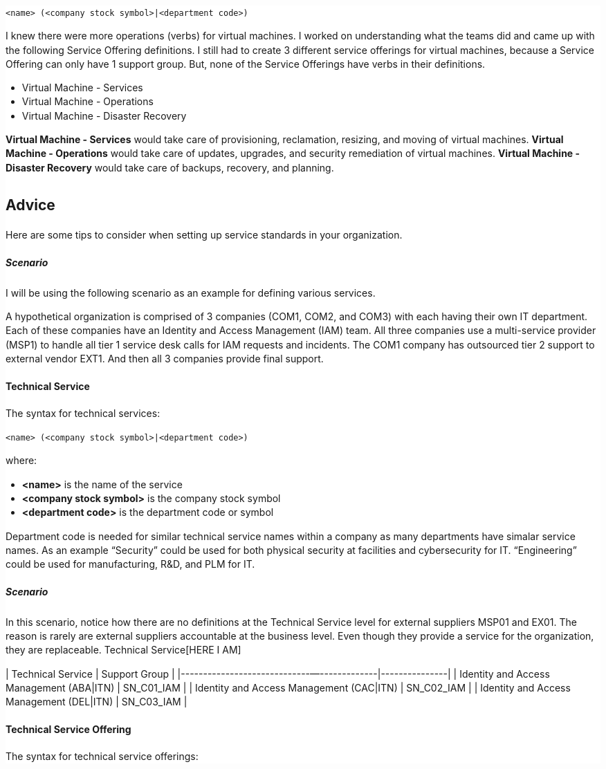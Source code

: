 ```<name> (<company stock symbol>|<department code>)```

I knew there were more operations (verbs) for virtual machines. I worked on understanding what the teams did and came up with the following Service Offering definitions. I still had to create 3 different service offerings for virtual machines, because a Service Offering can only have 1 support group. But, none of the Service Offerings have verbs in their definitions.

- Virtual Machine - Services
- Virtual Machine - Operations
- Virtual Machine - Disaster Recovery

__Virtual Machine - Services__ would take care of provisioning, reclamation, resizing, and moving of virtual machines. 
__Virtual Machine - Operations__ would take care of updates, upgrades, and security remediation of virtual machines.
__Virtual Machine - Disaster Recovery__ would take care of backups, recovery, and planning. 

## Advice

Here are some tips to consider when setting up service standards in your organization.


##### Scenario
I will be using the following scenario as an example for defining various services.

A hypothetical organization is comprised of 3 companies (COM1, COM2, and COM3) with each having their own IT department. Each of these companies have an Identity and Access Management (IAM) team. All three companies use a multi-service provider (MSP1) to handle all tier 1 service desk calls for IAM requests and incidents. The COM1 company has outsourced tier 2 support to external vendor EXT1. And then all 3 companies provide final support.  

#### Technical Service

The syntax for technical services:
        
`<name> (<company stock symbol>|<department code>)`

where:
- __\<name\>__ is the name of the service
- __\<company stock symbol\>__ is the company stock symbol
- __\<department code\>__ is the department code or symbol

Department code is needed for similar technical service names within a company as many departments have simalar service names. As an example “Security” could be used for both physical security at facilities and cybersecurity for IT. “Engineering” could be used for manufacturing, R&D, and PLM for IT. 

##### Scenario

In this scenario, notice how there are no definitions at the Technical Service level for external suppliers MSP01 and EX01. The reason is rarely are external suppliers accountable at the business level. Even though they provide a service for the organization, they are replaceable. Technical Service[HERE I AM]

| Technical Service                         | Support Group |
|-----------------------------—-------------|---------------|
| Identity and Access Management (ABA\|ITN) | SN_C01_IAM    |
| Identity and Access Management (CAC\|ITN) | SN_C02_IAM    |
| Identity and Access Management (DEL\|ITN) | SN_C03_IAM    |

#### Technical Service Offering 

The syntax for technical service offerings:
        
```